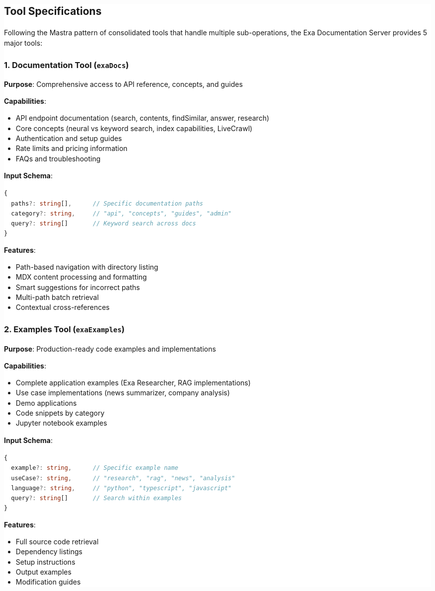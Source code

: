 ## Tool Specifications

Following the Mastra pattern of consolidated tools that handle multiple sub-operations, the Exa Documentation Server provides 5 major tools:

### 1. Documentation Tool (`exaDocs`)

**Purpose**: Comprehensive access to API reference, concepts, and guides

**Capabilities**:
- API endpoint documentation (search, contents, findSimilar, answer, research)
- Core concepts (neural vs keyword search, index capabilities, LiveCrawl)
- Authentication and setup guides
- Rate limits and pricing information
- FAQs and troubleshooting

**Input Schema**:
```typescript
{
  paths?: string[],      // Specific documentation paths
  category?: string,     // "api", "concepts", "guides", "admin"
  query?: string[]       // Keyword search across docs
}
```

**Features**:
- Path-based navigation with directory listing
- MDX content processing and formatting
- Smart suggestions for incorrect paths
- Multi-path batch retrieval
- Contextual cross-references

### 2. Examples Tool (`exaExamples`)

**Purpose**: Production-ready code examples and implementations

**Capabilities**:
- Complete application examples (Exa Researcher, RAG implementations)
- Use case implementations (news summarizer, company analysis)
- Demo applications
- Code snippets by category
- Jupyter notebook examples

**Input Schema**:
```typescript
{
  example?: string,      // Specific example name
  useCase?: string,      // "research", "rag", "news", "analysis"
  language?: string,     // "python", "typescript", "javascript"
  query?: string[]       // Search within examples
}
```

**Features**:
- Full source code retrieval
- Dependency listings
- Setup instructions
- Output examples
- Modification guides

